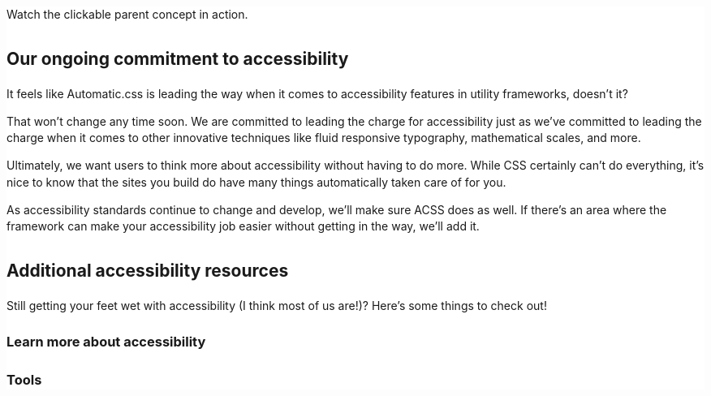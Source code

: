 Watch the clickable parent concept in action.

## Our ongoing commitment to accessibility

It feels like Automatic.css is leading the way when it comes to accessibility features in utility frameworks, doesn’t it?

That won’t change any time soon. We are committed to leading the charge for accessibility just as we’ve committed to leading the charge when it comes to other innovative techniques like fluid responsive typography, mathematical scales, and more.

Ultimately, we want users to think more about accessibility without having to do more. While CSS certainly can’t do everything, it’s nice to know that the sites you build do have many things automatically taken care of for you.

As accessibility standards continue to change and develop, we’ll make sure ACSS does as well. If there’s an area where the framework can make your accessibility job easier without getting in the way, we’ll add it.

## Additional accessibility resources

Still getting your feet wet with accessibility (I think most of us are!)? Here’s some things to check out!

### Learn more about accessibility

### Tools

